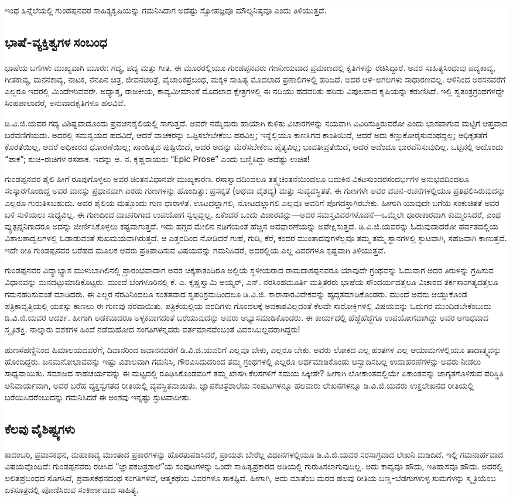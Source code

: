 ಇಂಥ ಹಿನ್ನೆಲೆಯಲ್ಲಿ ಗುಂಡಪ್ಪನವರ ಸಾಹಿತ್ಯಕೃಷಿಯನ್ನು ಗಮನಿಸಿದಾಗ ಅದೆಷ್ಟು ಸ್ವೋಪಜ್ಞವೂ ಮೌಲ್ಯನಿಷ್ಠವೂ ಎಂದು ತಿಳಿಯುತ್ತದೆ.

## **ಭಾಷೆ-ವ್ಯಕ್ತಿತ್ವಗಳ ಸಂಬಂಧ**

ಭಾಷೆಯ ಬಗೆಗಳು ಮುಖ್ಯವಾಗಿ ಮೂರು: ಗದ್ಯ, ಪದ್ಯ ಮತ್ತು ಗೀತ. ಈ ಮೂರರಲ್ಲಿಯೂ ಗುಂಡಪ್ಪನವರು ಗಣನೀಯವಾದ ಪ್ರಮಾಣದಲ್ಲಿ ಕೃತಿಗಳನ್ನು ರಚಿಸಿದ್ದಾರೆ. ಅವರ ಸಾಹಿತ್ಯಸಿಂಧುವು ಪದ್ಯಕಾವ್ಯ, ಗೀತಕಾವ್ಯ, ಮನನಕಾವ್ಯ, ನಾಟಕ, ನೆನಪಿನ ಚಿತ್ರ, ಜೀವನಚರಿತ್ರೆ, ವೈಚಾರಿಕಪ್ರಬಂಧ, ಮಕ್ಕಳ ಸಾಹಿತ್ಯ ಮೊದಲಾದ ಪ್ರಣಾಲಿಗಳಲ್ಲಿ ಹರಿದಿದೆ. ಅದರ ಆಳ-ಅಗಲಗಳು ಸಾಧಾರಣವಲ್ಲ. ಆಳಿನಿಂದ ಅರಸನವರೆಗೆ ಎಲ್ಲರೂ ಇದರಲ್ಲಿ ಮಿಂದೇಳುವವರೇ. ಅಧ್ಯಾತ್ಮ, ರಾಜಕೀಯ, ಕಾವ್ಯಮೀಮಾಂಸೆ ಮೊದಲಾದ ಕ್ಷೇತ್ರಗಳಲ್ಲಿ ಈ ನದಿಯು ಹದವರಿತು ಹರಿದು ವಿಪುಲವಾದ ಕೃಷಿಯನ್ನು ಕರುಣಿಸಿದೆ. ಇಲ್ಲಿ ಸ್ವತಂತ್ರಗ್ರಂಥಗಳದ್ದೇ ಸಿಂಹಪಾಲಾದರೆ, ಅನುವಾದಕೃತಿಗಳೂ ಹಲವಿವೆ.

ಡಿ.ವಿ.ಜಿ.ಯವರ ಗದ್ಯ ವಿಶಿಷ್ಟವಾದೊಂದು ಪ್ರವಚನಶೈಲಿಯಲ್ಲಿ ಸಾಗುತ್ತದೆ. ಅವರೇ ನಮ್ಮೆದುರು ಹಾಯಾಗಿ ಕುಳಿತು ವಿಚಾರಗಳನ್ನು ನಯವಾಗಿ ವಿವಿರಿಸುತ್ತಿರುವರೋ ಎಂದು ಭಾಸವಾಗುವ ಮಟ್ಟಿಗೆ ಆಪ್ತವಾದ ಬರೆವಣಿಗೆಯದು. ಅದರಲ್ಲಿ ಸಮನ್ವಯದ ಹದವಿದೆ, ಆದರೆ ವಾಚಕರನ್ನು ಒಪ್ಪಿಸಲೇಬೇಕೆಂಬ ಹಠವಿಲ್ಲ; ಇನ್ನೆಲ್ಲಿಯೂ ಕಾಣಸಿಗದ ಕಾಂತಿಯಿದೆ, ಆದರೆ ಅದು ಕಣ್ಣುಕೋರೈಸುವಂಥದ್ದಲ್ಲ; ಅಧಿಕೃತತೆಗೆ ಕೊರತೆಯಿಲ್ಲ, ಆದರೆ ಅಧಿಕಾರದ ಧೋರಣೆಯಿಲ್ಲ; ಪಾಂಡಿತ್ಯದ ಪುಷ್ಟಿಯಿದೆ, ಆದರೆ ಅದನ್ನು ಮೆರೆಸಬೇಕೆಂಬ ಪೈತ್ಯವಿಲ್ಲ; ಭಾವತೀವ್ರತೆಯಿದೆ, ಆದರೆ ಅದೆಂದೂ ಭಾರವೆನಿಸುವುದಿಲ್ಲ. ಒಟ್ಟಿನಲ್ಲಿ ಅದೊಂದು “ಪಾಕ”; ಶುಚಿ-ರುಚಿಗಳ ರಸಪಾಕ. ಇದನ್ನು ಅ. ನ. ಕೃಷ್ಣರಾಯರು “Epic Prose” ಎಂದು ಬಣ್ಣಿಸಿದ್ದು ಅದೆಷ್ಟು ಉಚಿತ!

ಗುಂಡಪ್ಪನವರ ಶೈಲಿ ಹೀಗೆ ರೂಪುಗೊಳ್ಳಲು ಅವರ ಚಿಂತನವಿಧಾನವೇ ಮುಖ್ಯಕಾರಣ. ರಸಾಸ್ವಾದದಿಂದಲೂ ತತ್ತ್ವಚಿಂತನೆಯಿಂದಲೂ ಬದುಕಿನ ವಿಕಟಸುಂದರಸಂದರ್ಭಗಳ ಅನುಭವದಿಂದಲೂ ಸಂಸ್ಕಾರಗೊಂಡಿದ್ದ ಅವರ ಮನಸ್ಸು ಪ್ರಧಾನವಾಗಿ ಎರಡು ಗುಣಗಳನ್ನು ಹೊಂದಿತ್ತು: ಪ್ರಸನ್ನತೆ (ಅಥವಾ ವೈಶದ್ಯ) ಮತ್ತು ಸುವ್ಯವಸ್ಥಿತತೆ. ಈ ಗುಣಗಳೇ ಅವರ ವಚನ-ರಚನೆಗಳಲ್ಲಿಯೂ ಪ್ರತಿಫಲಿಸಿರುವುದನ್ನು ಎಲ್ಲರೂ ಗುರುತಿಸಬಹುದು. ಅವರ ಶೈಲಿಯ ಮತ್ತೊಂದು ಗುಣ ಧಾರಾಳತೆ. ಊಟದಲ್ಲಾಗಲಿ, ನೋಟದಲ್ಲಾಗಲಿ ಎಲ್ಲವೂ ಅವರಿಗೆ ಪೊಗದಸ್ತಾಗಿರಬೇಕು. ಹೀಗಾಗಿ ಯಾವುದೇ ಬಗೆಯ ಸಂಕುಚಿತತೆ ಅವರ ಬಳಿ ಸುಳಿಯಲು ಸಾಧ್ಯವಿಲ್ಲ. ಈ ಗುಣದಿಂದ ವಾಚಕರಿಗಾದ ಉಪಯೋಗ ಸ್ವಲ್ಪದ್ದಲ್ಲ. ಏಕೆಂದರೆ ಒಂದು ವಿಚಾರವನ್ನು—ಅದರ ಸಮಸ್ತವಿವರಗಳೊಡನೆ—ಒಮ್ಮೆಲೇ ಧಾರಾಕಾರವಾಗಿ ಕುಮ್ಮರಿಸಿದರೆ, ಎಂಥ ವ್ಯುತ್ಪನ್ನನಿಗಾದರೂ ಅದನ್ನು ಜೀರ್ಣಿಸಿಕೊಳ್ಳಲು ಕಷ್ಟವಾಗುತ್ತದೆ. ಇದು ಹಗ್ಗದ ಮೇಲಿನ ನಡಿಗೆಯಂತೆ ಹೆಚ್ಚಿನ ಅವಧಾರಣೆಯನ್ನು ಅಪೇಕ್ಷಿಸುತ್ತದೆ. ಡಿ.ವಿ.ಜಿ.ಯವರನ್ನು ಓದುವುದಾದರೋ ಪರ್ವತದಲ್ಲಿಯ ವಿಶಾಲಶಾದ್ವಲಗಳಲ್ಲಿ ಓಡಾಡುವಂತೆ ಸುಖಮಯವಾಗಿರುತ್ತದೆ. ಆ ಎತ್ತರದಿಂದ ನೋಡಿದರೆ ಗುಹೆ, ಗುಡಿ, ಕೆರೆ, ಕಂದರ ಮುಂತಾದವುಗಳೆಲ್ಲವೂ ತಮ್ಮ ತಮ್ಮ ಸ್ಥಾನಗಳಲ್ಲಿ ಸ್ಫುಟವಾಗಿ, ಸಹಜವಾಗಿ ಕಾಣುತ್ತವೆ. ಇದೇ ರೀತಿ ಗುಂಡಪ್ಪನವರ ಬರೆಹದ ಮೂಲಕ ಅವರು ಪ್ರತಿಪಾದಿಸುವ ವಿಷಯವನ್ನು ಗಮನಿಸಿದರೆ, ಅದರಲ್ಲಿಯ ಎಲ್ಲ ವಿವರಗಳೂ ಸ್ಪಷ್ಟವಾಗಿ ತಿಳಿಯುತ್ತವೆ.

ಗುಂಡಪ್ಪನವರ ವಿದ್ಯಾಭ್ಯಾಸ ಮುಳುಬಾಗಿಲಿನಲ್ಲಿ ಪ್ರಾರಂಭವಾದಾಗ ಅವರ ಚಿಕ್ಕತಾತಂದಿರೂ ಅಲ್ಲಿಯ ಸ್ಥಳೀಯರಾದ ರಾಮದಾಸಪ್ಪನವರೂ ಯಾವುದೇ ಗ್ರಂಥವನ್ನು ಓದುವಾಗ ಅದರ ತಿರುಳನ್ನು ಗ್ರಹಿಸುವ ವಿಧಾನವನ್ನು ಮನದಟ್ಟುಮಾಡಿಕೊಟ್ಟರು. ಮುಂದೆ ಬೆಂಗಳೂರಿನಲ್ಲಿ ಕೆ. ಎ. ಕೃಷ್ಣಸ್ವಾಮಿ ಅಯ್ಯರ್, ಎನ್. ನರಸಿಂಹಮೂರ್ತಿ ಮತ್ತಿತರರು ಭಾಷೆಯ ಸೌಂದರ್ಯದತ್ತಲೂ ವಿಚಾರದ ತರ್ಕಸಾಂಗತ್ಯದತ್ತಲೂ ಗಮನಹರಿಸುವಂತೆ ಮಾಡಿದರು. ಈ ಎಲ್ಲರ ನೆರವಿನಿಂದಲೂ ಸಂತತವಾದ ಸ್ವಪರಿಶ್ರಮದಿಂದಲೂ ಡಿ.ವಿ.ಜಿ. ಸಾರಾಸಾರವಿವೇಕವನ್ನು ಹೃದ್ಗತಮಾಡಿಕೊಂಡರು. ಮುಂದೆ ಅವರು ಆಯ್ದುಕೊಂಡ ಪತ್ರಿಕಾವೃತ್ತಿಯಲ್ಲಿ ಯಶಸ್ಸು ಕಾಣಲು ಈ ಗುಣವು ನೆರವಾಯಿತು. ಪತ್ರಿಕೆಯಲ್ಲಿಯ ವರದಿಗಳು ಗೊಂದಲಕ್ಕೆ ಅವಕಾಶವಿಲ್ಲದಂತೆ ಕೆಲವೇ ಸಾರೋಕ್ತಿಗಳಲ್ಲಿ ವಿಷಯವನ್ನು ಓದುಗರ ಮುಂದಿಡಬೇಕೆಂಬುದು ಡಿ.ವಿ.ಜಿ.ಯವರ ಆದರ್ಶ. ಹೀಗಾಗಿ ಅಡಕವಾದರೂ ಅಳ್ಳಕವಾಗದಂತೆ ಬರೆಯುವುದನ್ನು ಅವರು ಅಭ್ಯಾಸಮಾಡಿಕೊಂಡರು. ಈ ಕಾರ್ಯದಲ್ಲಿ ಹೆಜ್ಜೆಹೆಜ್ಜೆಗೂ ಉಪಯೋಗವಾಗಿದ್ದು ಅವರ ಅಗಾಧವಾದ ಸ್ಮೃತಿಶಕ್ತಿ. ನಾಲ್ಕಾರು ದಶಕಗಳ ಹಿಂದೆ ನಡೆದುಹೋದ ಸಂಗತಿಗಳನ್ನವರು ವರ್ತಮಾನವೆಂಬಂತೆ ವಿವರಸಿಬಲ್ಲವರಾಗಿದ್ದರು!

ಹುಣಸೆಹಣ್ಣಿನಿಂದ ಹಿಮಾಲಯದವರೆಗೆ, ದಿವಾನರಿಂದ ಜವಾನನವರೆಗೆ ಡಿ.ವಿ.ಜಿ.ಯವರಿಗೆ ಎಲ್ಲವೂ ಬೇಕು, ಎಲ್ಲರೂ ಬೇಕು. ಅವರು ಲೋಕದ ಎಲ್ಲ ಹಂತಗಳ ಎಲ್ಲ ಆಯಾಮಗಳಲ್ಲಿಯೂ ತಾದಾತ್ಮ್ಯವನ್ನು ಹೊಂದಿದ್ದರು. ಜನಮನೋಭಾವವನ್ನು ಇಷ್ಟು ವಿಶಾಲವಾಗಿ ಗಮನಿಸಿ, ಗೌರವಿಸಿದುದರಿಂದ ತಮ್ಮ ಗ್ರಂಥಗಳಲ್ಲಿ ಎಲ್ಲರೂ ಅರ್ಥಮಾಡಿಕೊಂಡು ಆಸ್ವಾದಿಸಬಲ್ಲ ಉದಾಹರಣೆಗಳನ್ನು ಅವರು ನೀಡಲು ಸಾಧ್ಯವಾಯಿತು. ಸಮಾಜದ ಸಾಹಚರ್ಯವನ್ನು ಈ ಮಟ್ಟದಲ್ಲಿ ರೂಢಿಸಿಕೊಂಡವರಿಗೆ ತಮ್ಮ ಖಾಸಗಿ ಕೆಲಸಗಳಿಗೆ ಸಮಯ ಸಿಕ್ಕೀತೇ? ಹೀಗಾಗಿ ಲೋಕಾಂತದಲ್ಲಿಯೇ ಏಕಾಂತವನ್ನು ಜಾಗೃತಗೊಳಿಸುವ ಪರಿಸ್ಥಿತಿ ಅನಿವಾರ್ಯವಾಗಿ, ಅವರ ಬರೆಹ ವ್ಯಕ್ತಸ್ವಗತದ ರೀತಿಯಲ್ಲಿ ವ್ಯವಸ್ಥಿತವಾಯಿತು. ಜ್ಞಾಪಕಚಿತ್ರಶಾಲೆಯ ಸಂಪುಟಗಳನ್ನೂ ಹಲವಾರು ಲೇಖನಗಳನ್ನೂ ಡಿ.ವಿ.ಜಿ.ಯವರು ಉಕ್ತಲೇಖನದ ರೀತಿಯಲ್ಲಿ ಬರೆಯಿಸಿದರೆಂಬುದನ್ನು ಗಮನಿಸಿದರೆ ಈ ಅಂಶವು ಇನ್ನಷ್ಟು ಸ್ಫುಟವಾದೀತು.

## **ಕೆಲವು ವೈಶಿಷ್ಟ್ಯಗಳು**

ಕಾದಂಬರಿ, ಪ್ರವಾಸಕಥನ, ಮಹಾಕಾವ್ಯ ಮುಂತಾದ ಪ್ರಕಾರಗಳನ್ನು ಹೊರತುಪಡಿಸಿದರೆ, ಪ್ರಾಯಶಃ ಬೇರೆಲ್ಲ ವಿಧಾನಗಳಲ್ಲಿಯೂ ಡಿ.ವಿ.ಜಿ.ಯವರ ಸರಸಾಗ್ರವಾದ ಲೇಖನಿ ದುಡಿದಿದೆ. ಇಲ್ಲಿ ಗಮನಾರ್ಹವಾದ ವಿಷಯವೊಂದಿದೆ: ಗುಂಡಪ್ಪನವರು ರಚಿಸಿದ “ಜ್ಞಾಪಕಚಿತ್ರಶಾಲೆ”ಯ ಸಂಪುಟಗಳನ್ನು ಒಂದೇ ಸಾಹಿತ್ಯಪ್ರಕಾರದ ಅಡಿಯಲ್ಲಿ ಗುರುತಿಸಲಾಗುವುದಿಲ್ಲ. ಅದು ಕಾವ್ಯವೂ ಹೌದು, ಇತಿಹಾಸವೂ ಹೌದು. ಅದರಲ್ಲಿ ಲಲಿತಪ್ರಬಂಧದ ಸೊಗಸಿದೆ, ಪ್ರವಾಸಕಥನದಂಥ ಸಂಗತಿಗಳಿವೆ, ಆತ್ಮಕಥೆಯ ವಿವರಗಳೂ ಸಾಕಷ್ಟಿವೆ. ಹೀಗಾಗಿ, ಅದು ಮಾತೆಂಬ ಮರದ ಹಲವು ರೀತಿಯ ಬಣ್ಣ-ಬೆಡಗುಗಳುಳ್ಳ ಸುಮಗಳನ್ನು ಸ್ಮೃತಿಯೆಂಬ ಏಕಸೂತ್ರದಲ್ಲಿ ಪೋಣಿಸಿರುವ ಸಂಕೀರ್ಣವಾದ ಸಾಹಿತ್ಯ.
